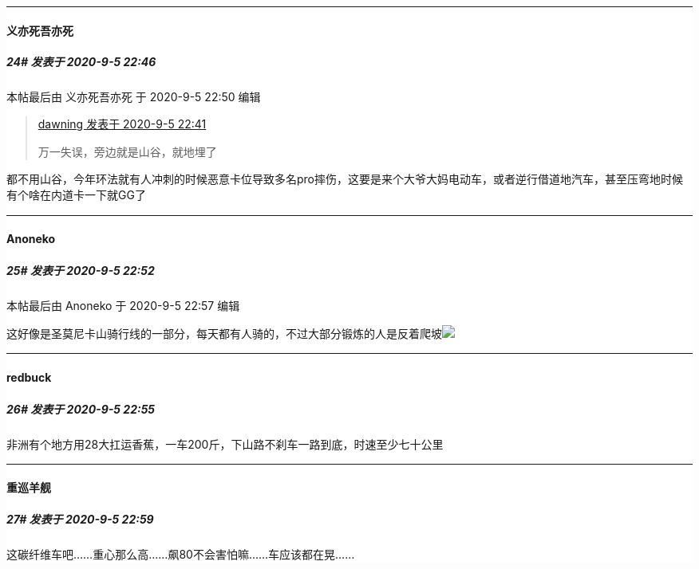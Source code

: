 


*****

####  义亦死吾亦死  
##### 24#       发表于 2020-9-5 22:46



 本帖最后由 义亦死吾亦死 于 2020-9-5 22:50 编辑 
<blockquote><a href="httphttps://bbs.saraba1st.com/2b/forum.php?mod=redirect&amp;goto=findpost&amp;pid=48651706&amp;ptid=1958387" target="_blank">dawning 发表于 2020-9-5 22:41</a>

万一失误，旁边就是山谷，就地埋了</blockquote>
都不用山谷，今年环法就有人冲刺的时候恶意卡位导致多名pro摔伤，这要是来个大爷大妈电动车，或者逆行借道地汽车，甚至压弯地时候有个啥在内道卡一下就GG了







*****

####  Anoneko  
##### 25#       发表于 2020-9-5 22:52



 本帖最后由 Anoneko 于 2020-9-5 22:57 编辑 

这好像是圣莫尼卡山骑行线的一部分，每天都有人骑的，不过大部分锻炼的人是反着爬坡<img src="https://static.saraba1st.com/image/smiley/face2017/067.png" referrerpolicy="no-referrer">









*****

####  redbuck  
##### 26#       发表于 2020-9-5 22:55




非洲有个地方用28大扛运香蕉，一车200斤，下山路不刹车一路到底，时速至少七十公里







*****

####  重巡羊舰  
##### 27#       发表于 2020-9-5 22:59




这碳纤维车吧……重心那么高……飙80不会害怕嘛……车应该都在晃……

